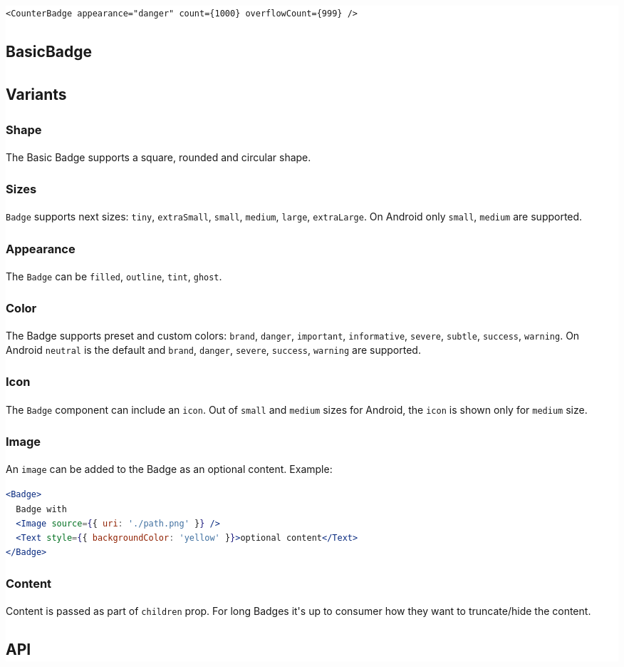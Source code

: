 ```tsx
<CounterBadge appearance="danger" count={1000} overflowCount={999} />
```

## BasicBadge

## Variants

### Shape

The Basic Badge supports a square, rounded and circular shape.

### Sizes

`Badge` supports next sizes: `tiny`, `extraSmall`, `small`, `medium`, `large`, `extraLarge`.
On Android only `small`, `medium` are supported.

### Appearance

The `Badge` can be `filled`, `outline`, `tint`, `ghost`.

### Color

The Badge supports preset and custom colors: `brand`, `danger`, `important`, `informative`, `severe`, `subtle`, `success`, `warning`.
On Android `neutral` is the default and `brand`, `danger`, `severe`, `success`, `warning` are supported.

### Icon

The `Badge` component can include an `icon`.
Out of `small` and `medium` sizes for Android, the `icon` is shown only for `medium` size.

### Image

An `image` can be added to the Badge as an optional content.
Example:

```jsx
<Badge>
  Badge with
  <Image source={{ uri: './path.png' }} />
  <Text style={{ backgroundColor: 'yellow' }}>optional content</Text>
</Badge>
```

### Content

Content is passed as part of `children` prop.
For long Badges it's up to consumer how they want to truncate/hide the content.

## API
